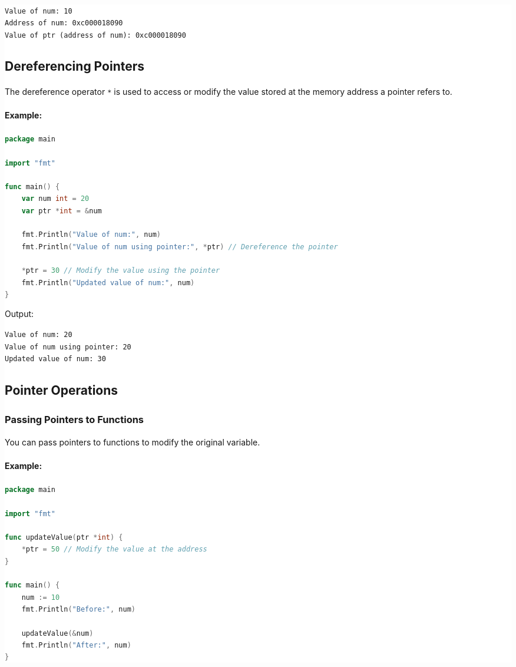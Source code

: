 ```
Value of num: 10
Address of num: 0xc000018090
Value of ptr (address of num): 0xc000018090
```

## Dereferencing Pointers

The dereference operator `*` is used to access or modify the value stored at the memory address a pointer refers to.

#### Example:

```go
package main

import "fmt"

func main() {
    var num int = 20
    var ptr *int = &num

    fmt.Println("Value of num:", num)
    fmt.Println("Value of num using pointer:", *ptr) // Dereference the pointer

    *ptr = 30 // Modify the value using the pointer
    fmt.Println("Updated value of num:", num)
}
```

Output:

```
Value of num: 20
Value of num using pointer: 20
Updated value of num: 30
```

## Pointer Operations

### Passing Pointers to Functions

You can pass pointers to functions to modify the original variable.

#### Example:

```go
package main

import "fmt"

func updateValue(ptr *int) {
    *ptr = 50 // Modify the value at the address
}

func main() {
    num := 10
    fmt.Println("Before:", num)

    updateValue(&num)
    fmt.Println("After:", num)
}
```
